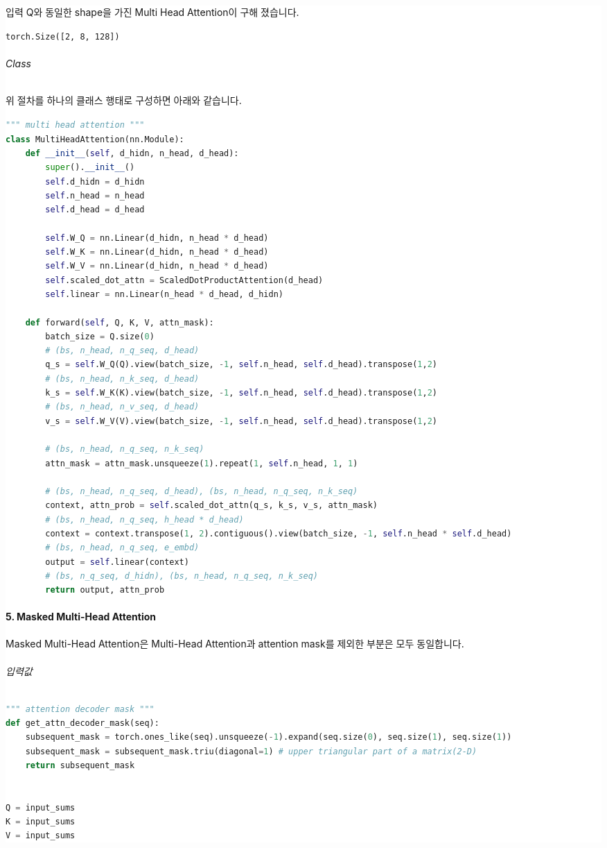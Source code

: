 입력 Q와 동일한 shape을 가진 Multi Head Attention이 구해 졌습니다.

```Text
torch.Size([2, 8, 128])
```

###### Class

위 절차를 하나의 클래스 행태로 구성하면 아래와 같습니다.

```python
""" multi head attention """
class MultiHeadAttention(nn.Module):
    def __init__(self, d_hidn, n_head, d_head):
        super().__init__()
        self.d_hidn = d_hidn
        self.n_head = n_head
        self.d_head = d_head

        self.W_Q = nn.Linear(d_hidn, n_head * d_head)
        self.W_K = nn.Linear(d_hidn, n_head * d_head)
        self.W_V = nn.Linear(d_hidn, n_head * d_head)
        self.scaled_dot_attn = ScaledDotProductAttention(d_head)
        self.linear = nn.Linear(n_head * d_head, d_hidn)
    
    def forward(self, Q, K, V, attn_mask):
        batch_size = Q.size(0)
        # (bs, n_head, n_q_seq, d_head)
        q_s = self.W_Q(Q).view(batch_size, -1, self.n_head, self.d_head).transpose(1,2)
        # (bs, n_head, n_k_seq, d_head)
        k_s = self.W_K(K).view(batch_size, -1, self.n_head, self.d_head).transpose(1,2)
        # (bs, n_head, n_v_seq, d_head)
        v_s = self.W_V(V).view(batch_size, -1, self.n_head, self.d_head).transpose(1,2)

        # (bs, n_head, n_q_seq, n_k_seq)
        attn_mask = attn_mask.unsqueeze(1).repeat(1, self.n_head, 1, 1)

        # (bs, n_head, n_q_seq, d_head), (bs, n_head, n_q_seq, n_k_seq)
        context, attn_prob = self.scaled_dot_attn(q_s, k_s, v_s, attn_mask)
        # (bs, n_head, n_q_seq, h_head * d_head)
        context = context.transpose(1, 2).contiguous().view(batch_size, -1, self.n_head * self.d_head)
        # (bs, n_head, n_q_seq, e_embd)
        output = self.linear(context)
        # (bs, n_q_seq, d_hidn), (bs, n_head, n_q_seq, n_k_seq)
        return output, attn_prob
```

#### 5. Masked Multi-Head Attention

Masked Multi-Head Attention은 Multi-Head Attention과 attention mask를 제외한 부분은 모두 동일합니다.

###### 입력값

```python
""" attention decoder mask """
def get_attn_decoder_mask(seq):
    subsequent_mask = torch.ones_like(seq).unsqueeze(-1).expand(seq.size(0), seq.size(1), seq.size(1))
    subsequent_mask = subsequent_mask.triu(diagonal=1) # upper triangular part of a matrix(2-D)
    return subsequent_mask


Q = input_sums
K = input_sums
V = input_sums

```